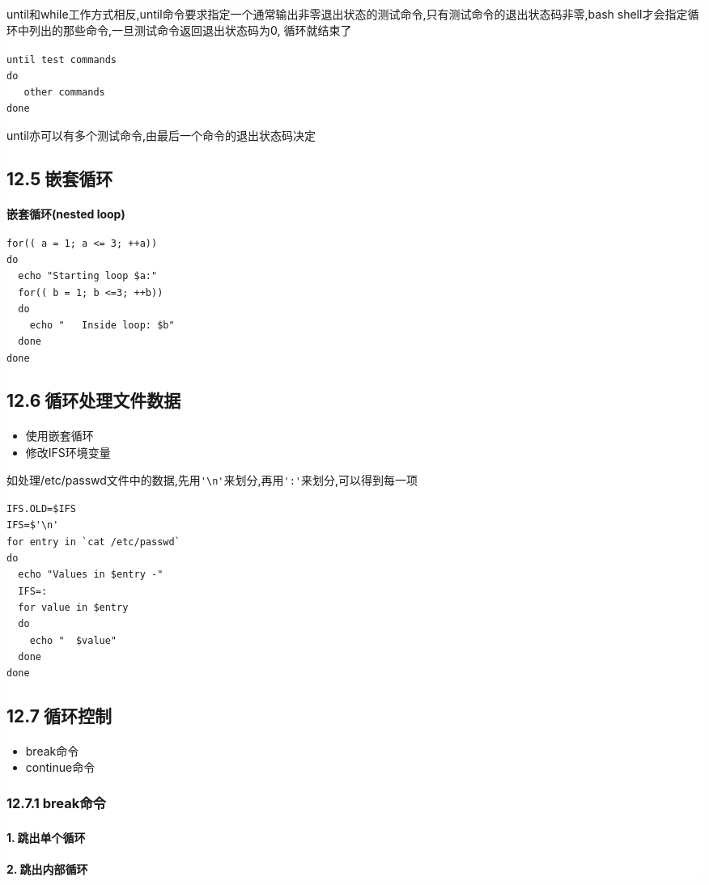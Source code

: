 until和while工作方式相反,until命令要求指定一个通常输出非零退出状态的测试命令,只有测试命令的退出状态码非零,bash shell才会指定循环中列出的那些命令,一旦测试命令返回退出状态码为0, 循环就结束了

    until test commands
	do
	   other commands
	done
	
until亦可以有多个测试命令,由最后一个命令的退出状态码决定

## 12.5 嵌套循环

**嵌套循环(nested loop)**

    for(( a = 1; a <= 3; ++a))
	do
	  echo "Starting loop $a:"
	  for(( b = 1; b <=3; ++b))
	  do
	    echo "   Inside loop: $b"
	  done
	done

## 12.6 循环处理文件数据

* 使用嵌套循环
* 修改IFS环境变量

如处理/etc/passwd文件中的数据,先用`'\n'`来划分,再用`':'`来划分,可以得到每一项

    IFS.OLD=$IFS
	IFS=$'\n'
	for entry in `cat /etc/passwd`
	do
	  echo "Values in $entry -"
	  IFS=:
	  for value in $entry
	  do
	    echo "  $value"
	  done
	done
	
## 12.7 循环控制

* break命令
* continue命令

### 12.7.1 break命令

#### 1. 跳出单个循环

#### 2. 跳出内部循环
